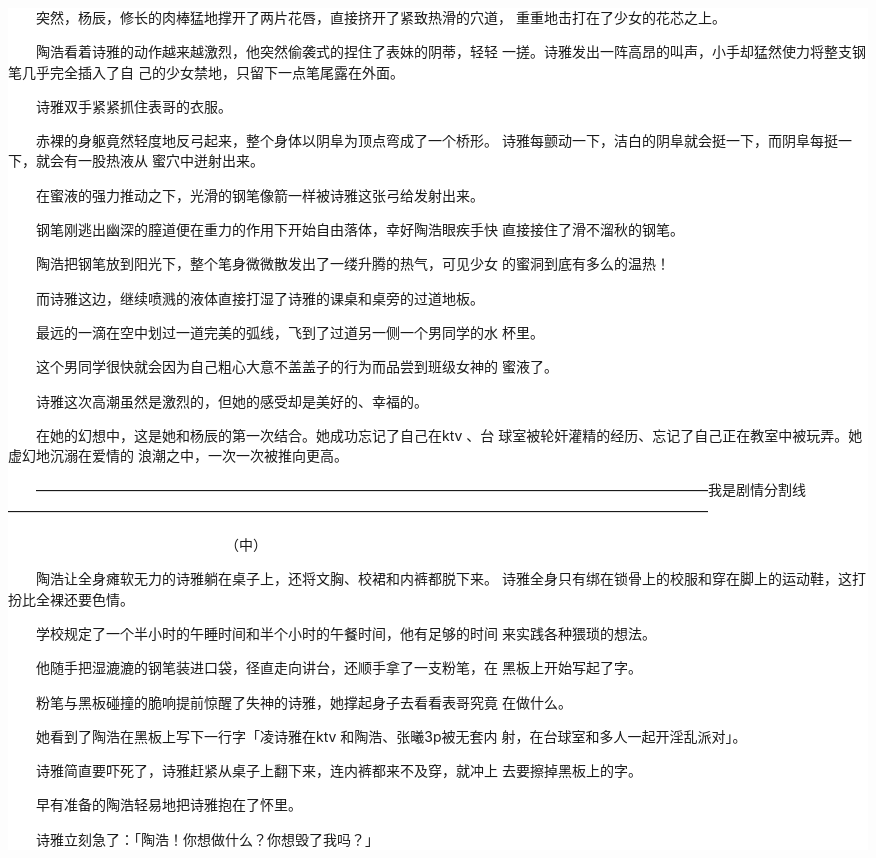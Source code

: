 　　突然，杨辰，修长的肉棒猛地撑开了两片花唇，直接挤开了紧致热滑的穴道，
重重地击打在了少女的花芯之上。

　　陶浩看着诗雅的动作越来越激烈，他突然偷袭式的捏住了表妹的阴蒂，轻轻
一搓。诗雅发出一阵高昂的叫声，小手却猛然使力将整支钢笔几乎完全插入了自
己的少女禁地，只留下一点笔尾露在外面。

　　诗雅双手紧紧抓住表哥的衣服。

　　赤裸的身躯竟然轻度地反弓起来，整个身体以阴阜为顶点弯成了一个桥形。
诗雅每颤动一下，洁白的阴阜就会挺一下，而阴阜每挺一下，就会有一股热液从
蜜穴中迸射出来。

　　在蜜液的强力推动之下，光滑的钢笔像箭一样被诗雅这张弓给发射出来。

　　钢笔刚逃出幽深的膣道便在重力的作用下开始自由落体，幸好陶浩眼疾手快
直接接住了滑不溜秋的钢笔。

　　陶浩把钢笔放到阳光下，整个笔身微微散发出了一缕升腾的热气，可见少女
的蜜洞到底有多么的温热！

　　而诗雅这边，继续喷溅的液体直接打湿了诗雅的课桌和桌旁的过道地板。

　　最远的一滴在空中划过一道完美的弧线，飞到了过道另一侧一个男同学的水
杯里。

　　这个男同学很快就会因为自己粗心大意不盖盖子的行为而品尝到班级女神的
蜜液了。

　　诗雅这次高潮虽然是激烈的，但她的感受却是美好的、幸福的。

　　在她的幻想中，这是她和杨辰的第一次结合。她成功忘记了自己在ktv 、台
球室被轮奸灌精的经历、忘记了自己正在教室中被玩弄。她虚幻地沉溺在爱情的
浪潮之中，一次一次被推向更高。

　　————————————————————————————————————————————————我是剧情分割线——————————————————————————————————————————————————

　　　　　　　　　　　　　　　　（中）

　　陶浩让全身瘫软无力的诗雅躺在桌子上，还将文胸、校裙和内裤都脱下来。
诗雅全身只有绑在锁骨上的校服和穿在脚上的运动鞋，这打扮比全裸还要色情。

　　学校规定了一个半小时的午睡时间和半个小时的午餐时间，他有足够的时间
来实践各种猥琐的想法。

　　他随手把湿漉漉的钢笔装进口袋，径直走向讲台，还顺手拿了一支粉笔，在
黑板上开始写起了字。

　　粉笔与黑板碰撞的脆响提前惊醒了失神的诗雅，她撑起身子去看看表哥究竟
在做什么。

　　她看到了陶浩在黑板上写下一行字「凌诗雅在ktv 和陶浩、张曦3p被无套内
射，在台球室和多人一起开淫乱派对」。

　　诗雅简直要吓死了，诗雅赶紧从桌子上翻下来，连内裤都来不及穿，就冲上
去要擦掉黑板上的字。

　　早有准备的陶浩轻易地把诗雅抱在了怀里。

　　诗雅立刻急了：「陶浩！你想做什么？你想毁了我吗？」

